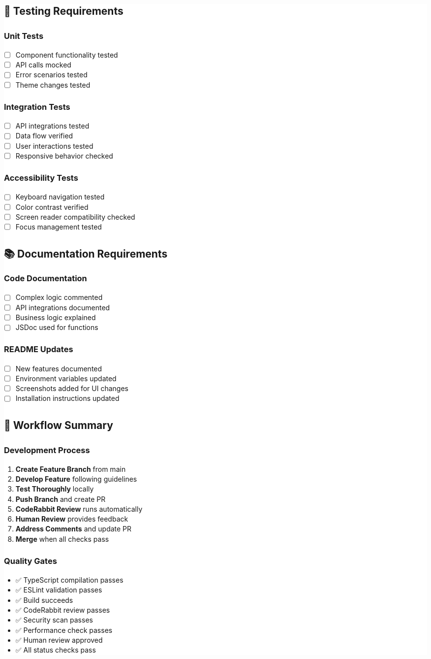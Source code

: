 ## 🧪 Testing Requirements

### Unit Tests
- [ ] Component functionality tested
- [ ] API calls mocked
- [ ] Error scenarios tested
- [ ] Theme changes tested

### Integration Tests
- [ ] API integrations tested
- [ ] Data flow verified
- [ ] User interactions tested
- [ ] Responsive behavior checked

### Accessibility Tests
- [ ] Keyboard navigation tested
- [ ] Color contrast verified
- [ ] Screen reader compatibility checked
- [ ] Focus management tested

## 📚 Documentation Requirements

### Code Documentation
- [ ] Complex logic commented
- [ ] API integrations documented
- [ ] Business logic explained
- [ ] JSDoc used for functions

### README Updates
- [ ] New features documented
- [ ] Environment variables updated
- [ ] Screenshots added for UI changes
- [ ] Installation instructions updated

## 🔄 Workflow Summary

### Development Process
1. **Create Feature Branch** from main
2. **Develop Feature** following guidelines
3. **Test Thoroughly** locally
4. **Push Branch** and create PR
5. **CodeRabbit Review** runs automatically
6. **Human Review** provides feedback
7. **Address Comments** and update PR
8. **Merge** when all checks pass

### Quality Gates
- ✅ TypeScript compilation passes
- ✅ ESLint validation passes
- ✅ Build succeeds
- ✅ CodeRabbit review passes
- ✅ Security scan passes
- ✅ Performance check passes
- ✅ Human review approved
- ✅ All status checks pass
